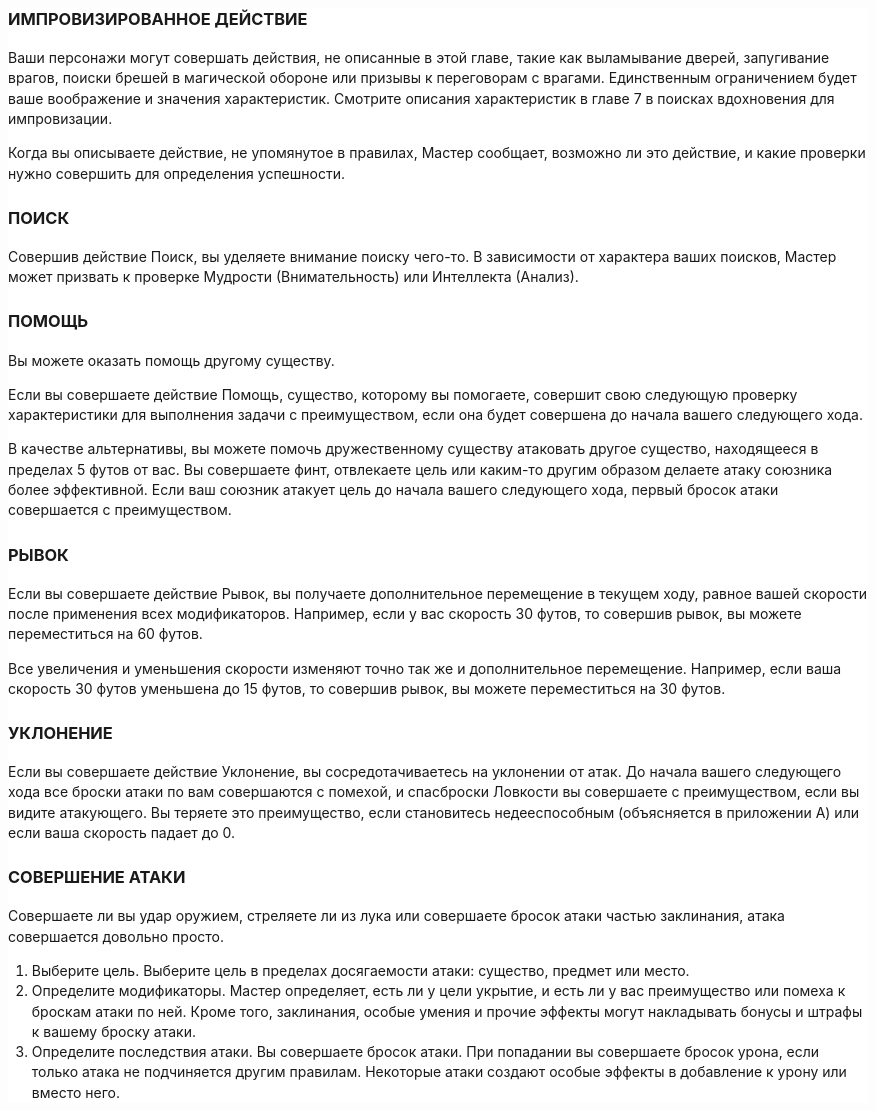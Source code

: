 ### ИМПРОВИЗИРОВАННОЕ ДЕЙСТВИЕ
Ваши персонажи могут совершать действия, не описанные в этой главе, такие как выламывание дверей, запугивание врагов, поиски брешей в магической обороне или призывы к переговорам с врагами. Единственным ограничением будет ваше воображение и значения характеристик. Смотрите описания характеристик в главе 7 в поисках вдохновения для импровизации.

Когда вы описываете действие, не упомянутое в правилах, Мастер сообщает, возможно ли это действие, и какие проверки нужно совершить для определения успешности.

### ПОИСК
Совершив действие Поиск, вы уделяете внимание поиску чего-то. В зависимости от характера ваших поисков, Мастер может призвать к проверке Мудрости (Внимательность) или Интеллекта (Анализ).

### ПОМОЩЬ
Вы можете оказать помощь другому существу.

Если вы совершаете действие Помощь, существо, которому вы помогаете, совершит свою следующую проверку характеристики для выполнения задачи с преимуществом, если она будет совершена до начала вашего следующего хода.

В качестве альтернативы, вы можете помочь дружественному существу атаковать другое существо, находящееся в пределах 5 футов от вас. Вы совершаете финт, отвлекаете цель или каким-то другим образом делаете атаку союзника более эффективной. Если ваш союзник атакует цель до начала вашего следующего хода, первый бросок атаки совершается с преимуществом.

### РЫВОК
Если вы совершаете действие Рывок, вы получаете дополнительное перемещение в текущем ходу, равное вашей скорости после применения всех модификаторов. Например, если у вас скорость 30 футов, то совершив рывок, вы можете переместиться на 60 футов.

Все увеличения и уменьшения скорости изменяют точно так же и дополнительное перемещение. Например, если ваша скорость 30 футов уменьшена до 15 футов, то совершив рывок, вы можете переместиться на 30 футов.

### УКЛОНЕНИЕ
Если вы совершаете действие Уклонение, вы сосредотачиваетесь на уклонении от атак. До начала вашего следующего хода все броски атаки по вам совершаются с помехой, и спасброски Ловкости вы совершаете с преимуществом, если вы видите атакующего. Вы теряете это преимущество, если становитесь недееспособным (объясняется в приложении А) или если ваша скорость падает до 0.

### СОВЕРШЕНИЕ АТАКИ
Совершаете ли вы удар оружием, стреляете ли из лука или совершаете бросок атаки частью заклинания, атака совершается довольно просто.

1. Выберите цель. Выберите цель в пределах досягаемости атаки: существо, предмет или место.
2. Определите модификаторы. Мастер определяет, есть ли у цели укрытие, и есть ли у вас преимущество или помеха к броскам атаки по ней. Кроме того, заклинания, особые умения и прочие эффекты могут накладывать бонусы и штрафы к вашему броску атаки.
3. Определите последствия атаки. Вы совершаете бросок атаки. При попадании вы совершаете бросок урона, если только атака не подчиняется другим правилам. Некоторые атаки создают особые эффекты в добавление к урону или вместо него.
